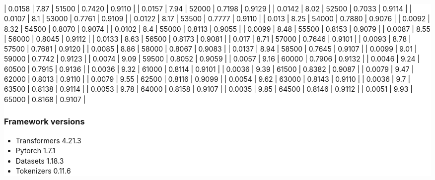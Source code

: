 | 0.0158        | 7.87  | 51500 | 0.7420          | 0.9110   |
| 0.0157        | 7.94  | 52000 | 0.7198          | 0.9129   |
| 0.0142        | 8.02  | 52500 | 0.7033          | 0.9114   |
| 0.0107        | 8.1   | 53000 | 0.7761          | 0.9109   |
| 0.0122        | 8.17  | 53500 | 0.7777          | 0.9110   |
| 0.013         | 8.25  | 54000 | 0.7880          | 0.9076   |
| 0.0092        | 8.32  | 54500 | 0.8070          | 0.9074   |
| 0.0102        | 8.4   | 55000 | 0.8113          | 0.9055   |
| 0.0099        | 8.48  | 55500 | 0.8153          | 0.9079   |
| 0.0087        | 8.55  | 56000 | 0.8045          | 0.9112   |
| 0.0133        | 8.63  | 56500 | 0.8173          | 0.9081   |
| 0.017         | 8.71  | 57000 | 0.7646          | 0.9101   |
| 0.0093        | 8.78  | 57500 | 0.7681          | 0.9120   |
| 0.0085        | 8.86  | 58000 | 0.8067          | 0.9083   |
| 0.0137        | 8.94  | 58500 | 0.7645          | 0.9107   |
| 0.0099        | 9.01  | 59000 | 0.7742          | 0.9123   |
| 0.0074        | 9.09  | 59500 | 0.8052          | 0.9059   |
| 0.0057        | 9.16  | 60000 | 0.7906          | 0.9132   |
| 0.0046        | 9.24  | 60500 | 0.7915          | 0.9136   |
| 0.0036        | 9.32  | 61000 | 0.8114          | 0.9101   |
| 0.0036        | 9.39  | 61500 | 0.8382          | 0.9087   |
| 0.0079        | 9.47  | 62000 | 0.8013          | 0.9110   |
| 0.0079        | 9.55  | 62500 | 0.8116          | 0.9099   |
| 0.0054        | 9.62  | 63000 | 0.8143          | 0.9110   |
| 0.0036        | 9.7   | 63500 | 0.8138          | 0.9114   |
| 0.0053        | 9.78  | 64000 | 0.8158          | 0.9107   |
| 0.0035        | 9.85  | 64500 | 0.8146          | 0.9112   |
| 0.0051        | 9.93  | 65000 | 0.8168          | 0.9107   |


### Framework versions

- Transformers 4.21.3
- Pytorch 1.7.1
- Datasets 1.18.3
- Tokenizers 0.11.6

